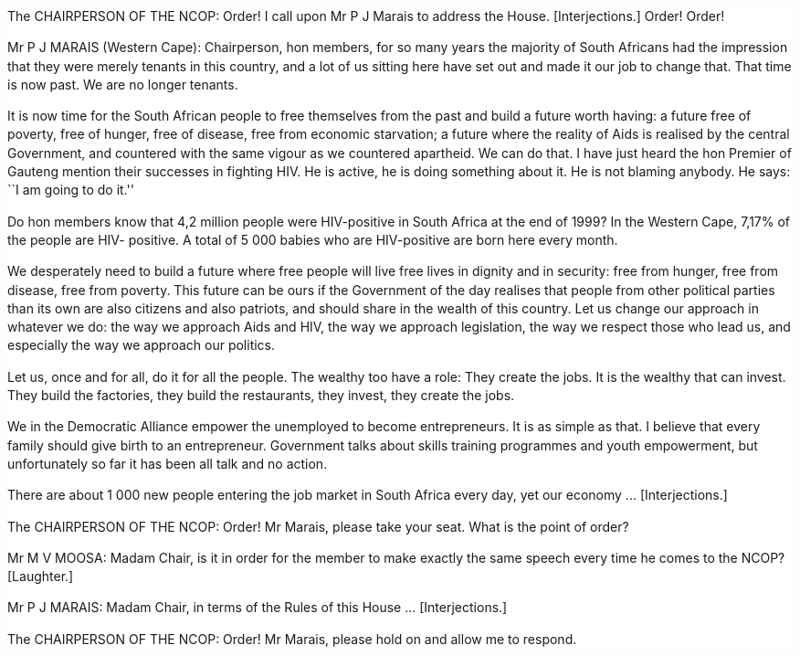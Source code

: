 The CHAIRPERSON OF THE NCOP: Order! I call upon Mr P J Marais to address
the House. [Interjections.] Order! Order!

Mr P J MARAIS (Western Cape): Chairperson, hon members, for so many years
the majority of South Africans had the impression that they were merely
tenants in this country, and a lot of us sitting here have set out and made
it our job to change that. That time is now past. We are no longer tenants.

It is now time for the South African people to free themselves from the
past and build a future worth having: a future free of poverty, free of
hunger, free of disease, free from economic starvation; a future where the
reality of Aids is realised by the central Government, and countered with
the same vigour as we countered apartheid. We can do that. I have just
heard the hon Premier of Gauteng mention their successes in fighting HIV.
He is active, he is doing something about it. He is not blaming anybody. He
says: ``I am going to do it.''

Do hon members know that 4,2 million people were HIV-positive in South
Africa at the end of 1999? In the Western Cape, 7,17% of the people are HIV-
positive. A total of 5 000 babies who are HIV-positive are born here every
month.

We desperately need to build a future where free people will live free
lives in dignity and in security: free from hunger, free from disease, free
from poverty. This future can be ours if the Government of the day realises
that people from other political parties than its own are also citizens and
also patriots, and should share in the wealth of this country. Let us
change our approach in whatever we do: the way we approach Aids and HIV,
the way we approach legislation, the way we respect those who lead us, and
especially the way we approach our politics.

Let us, once and for all, do it for all the people. The wealthy too have a
role: They create the jobs. It is the wealthy that can invest. They build
the factories, they build the restaurants, they invest, they create the
jobs.

We in the Democratic Alliance empower the unemployed to become
entrepreneurs. It is as simple as that. I believe that every family should
give birth to an entrepreneur. Government talks about skills training
programmes and youth empowerment, but unfortunately so far it has been all
talk and no action.

There are about 1 000 new people entering the job market in South Africa
every day, yet our economy ... [Interjections.]

The CHAIRPERSON OF THE NCOP: Order! Mr Marais, please take your seat. What
is the point of order?

Mr M V MOOSA: Madam Chair, is it in order for the member to make exactly
the same speech every time he comes to the NCOP? [Laughter.]

Mr P J MARAIS: Madam Chair, in terms of the Rules of this House ...
[Interjections.]

The CHAIRPERSON OF THE NCOP: Order! Mr Marais, please hold on and allow me
to respond.
